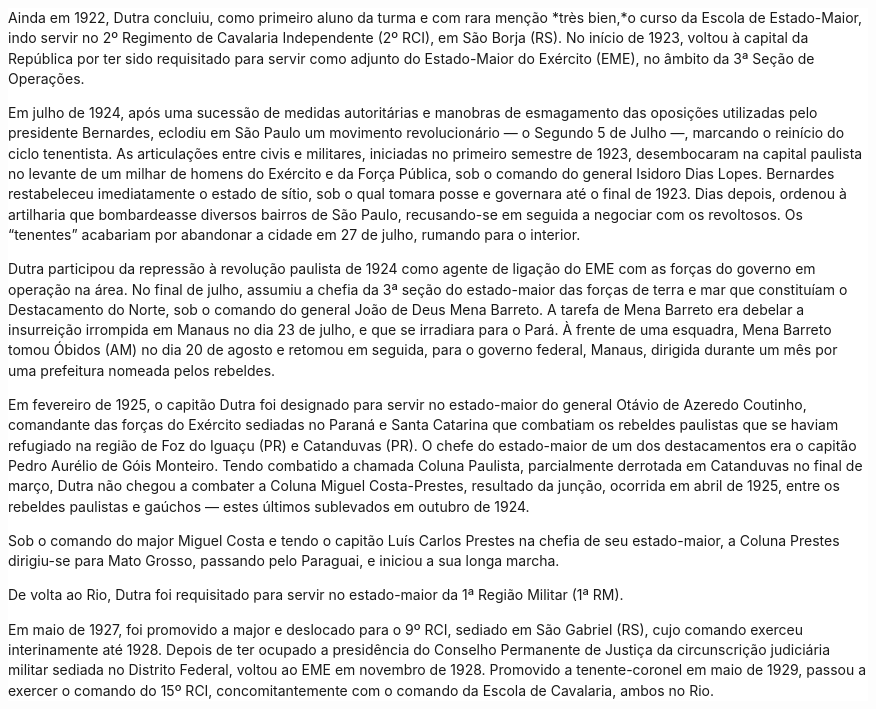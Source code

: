 Ainda em 1922, Dutra concluiu, como primeiro aluno da turma e com rara
menção *très bien,*o curso da Escola de Estado-Maior, indo servir no 2º
Regimento de Cavalaria Independente (2º RCI), em São Borja (RS). No
início de 1923, voltou à capital da República por ter sido requisitado
para servir como adjunto do Estado-Maior do Exército (EME), no âmbito da
3ª Seção de Operações.

Em julho de 1924, após uma sucessão de medidas autoritárias e manobras
de esmagamento das oposições utilizadas pelo presidente Bernardes,
eclodiu em São Paulo um movimento revolucionário — o Segundo 5 de Julho
—, marcando o reinício do ciclo tenentista. As articulações entre civis
e militares, iniciadas no primeiro semestre de 1923, desembocaram na
capital paulista no levante de um milhar de homens do Exército e da
Força Pública, sob o comando do general Isidoro Dias Lopes. Bernardes
restabeleceu imediatamente o estado de sítio, sob o qual tomara posse e
governara até o final de 1923. Dias depois, ordenou à artilharia que
bombardeasse diversos bairros de São Paulo, recusando-se em seguida a
negociar com os revoltosos. Os “tenentes” acabariam por abandonar a
cidade em 27 de julho, rumando para o interior.

Dutra participou da repressão à revolução paulista de 1924 como agente
de ligação do EME com as forças do governo em operação na área. No final
de julho, assumiu a chefia da 3ª seção do estado-maior das forças de
terra e mar que constituíam o Destacamento do Norte, sob o comando do
general João de Deus Mena Barreto. A tarefa de Mena Barreto era debelar
a insurreição irrompida em Manaus no dia 23 de julho, e que se irradiara
para o Pará. À frente de uma esquadra, Mena Barreto tomou Óbidos (AM) no
dia 20 de agosto e retomou em seguida, para o governo federal, Manaus,
dirigida durante um mês por uma prefeitura nomeada pelos rebeldes.

Em fevereiro de 1925, o capitão Dutra foi designado para servir no
estado-maior do general Otávio de Azeredo Coutinho, comandante das
forças do Exército sediadas no Paraná e Santa Catarina que combatiam os
rebeldes paulistas que se haviam refugiado na região de Foz do Iguaçu
(PR) e Catanduvas (PR). O chefe do estado-maior de um dos destacamentos
era o capitão Pedro Aurélio de Góis Monteiro. Tendo combatido a chamada
Coluna Paulista, parcialmente derrotada em Catanduvas no final de março,
Dutra não chegou a combater a Coluna Miguel Costa-Prestes, resultado da
junção, ocorrida em abril de 1925, entre os rebeldes paulistas e gaúchos
— estes últimos sublevados em outubro de 1924.

Sob o comando do major Miguel Costa e tendo o capitão Luís Carlos
Prestes na chefia de seu estado-maior, a Coluna Prestes dirigiu-se para
Mato Grosso, passando pelo Paraguai, e iniciou a sua longa marcha.

De volta ao Rio, Dutra foi requisitado para servir no estado-maior da 1ª
Região Militar (1ª RM).

Em maio de 1927, foi promovido a major e deslocado para o 9º RCI,
sediado em São Gabriel (RS), cujo comando exerceu interinamente até
1928. Depois de ter ocupado a presidência do Conselho Permanente de
Justiça da circunscrição judiciária militar sediada no Distrito Federal,
voltou ao EME em novembro de 1928. Promovido a tenente-coronel em maio
de 1929, passou a exercer o comando do 15º RCI, concomitantemente com o
comando da Escola de Cavalaria, ambos no Rio.
